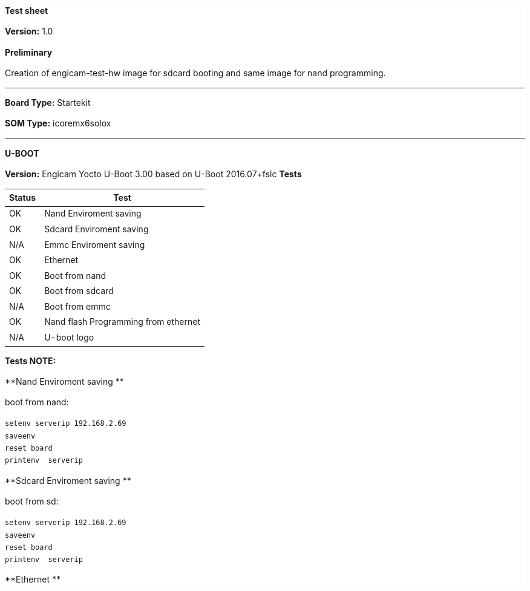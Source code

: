 **Test sheet**

**Version:** 1.0


**Preliminary**

Creation of engicam-test-hw image for sdcard booting and same image for nand programming.

--------------------------------------------------------------------------------------------------------

**Board Type:** Startekit

**SOM Type:**  icoremx6solox

--------------------------------------------------------------------------------------------------------

**U-BOOT**

**Version:**
Engicam Yocto U-Boot 3.00 based on U-Boot 2016.07+fslc
**Tests**

| Status  |  Test |
|---------|-------|
| OK    |Nand Enviroment saving   |
| OK    |Sdcard  Enviroment saving |
| N/A   |Emmc  Enviroment saving |
| OK    |Ethernet  |
| OK    |Boot from nand   |
| OK    |Boot from sdcard  |
| N/A   |Boot from emmc  |
| OK    |Nand flash Programming from ethernet   |
| N/A   |U-boot logo   |


**Tests NOTE:**

**Nand Enviroment saving  **

boot from nand:

```
setenv serverip 192.168.2.69
saveenv
reset board
printenv  serverip
```
**Sdcard  Enviroment saving **

boot from sd:

```
setenv serverip 192.168.2.69
saveenv
reset board
printenv  serverip
```
**Ethernet **
